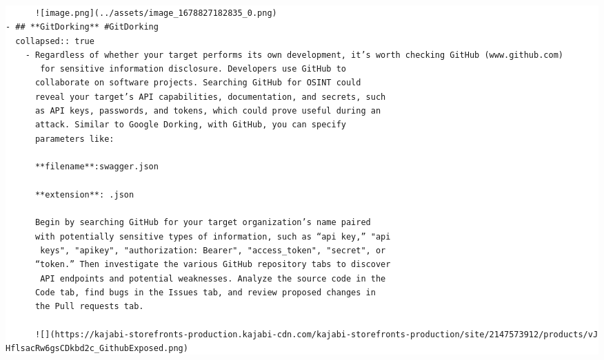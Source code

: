 		  ![image.png](../assets/image_1678827182835_0.png)
	- ## **GitDorking** #GitDorking
	  collapsed:: true
		- Regardless of whether your target performs its own development, it’s worth checking GitHub (www.github.com)
		   for sensitive information disclosure. Developers use GitHub to 
		  collaborate on software projects. Searching GitHub for OSINT could 
		  reveal your target’s API capabilities, documentation, and secrets, such 
		  as API keys, passwords, and tokens, which could prove useful during an 
		  attack. Similar to Google Dorking, with GitHub, you can specify 
		  parameters like:
		  
		  **filename**:swagger.json
		  
		  **extension**: .json
		  
		  Begin by searching GitHub for your target organization’s name paired 
		  with potentially sensitive types of information, such as “api key,” "api
		   keys", "apikey", "authorization: Bearer", "access_token", "secret", or 
		  “token.” Then investigate the various GitHub repository tabs to discover
		   API endpoints and potential weaknesses. Analyze the source code in the 
		  Code tab, find bugs in the Issues tab, and review proposed changes in 
		  the Pull requests tab.
		  
		  ![](https://kajabi-storefronts-production.kajabi-cdn.com/kajabi-storefronts-production/site/2147573912/products/vJHflsacRw6gsCDkbd2c_GithubExposed.png)
		  